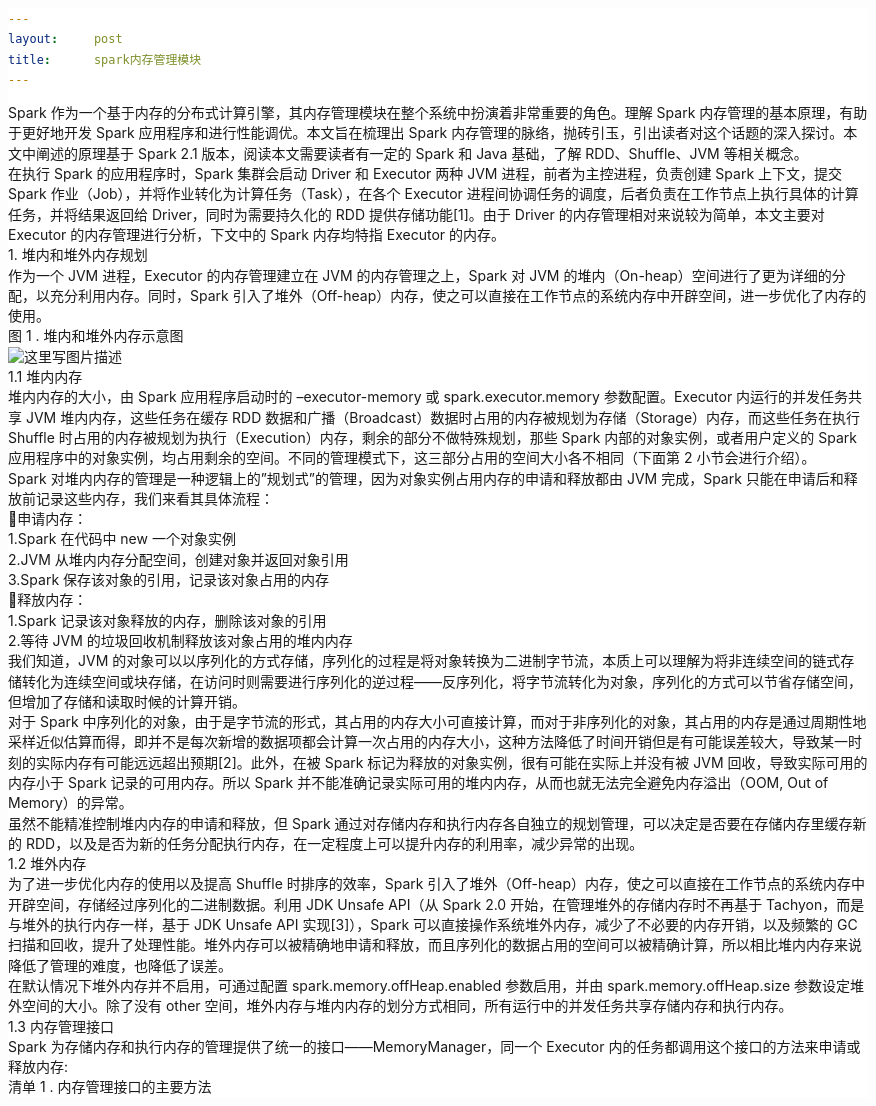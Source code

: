 ```yaml
---
layout:     post
title:      spark内存管理模块
---
```

<div id="article_content" class="article_content clearfix csdn-tracking-statistics" data-pid="blog" data-mod="popu_307" data-dsm="post">
								            <div id="content_views" class="markdown_views prism-atom-one-dark">
							<!-- flowchart 箭头图标 勿删 -->
							<svg xmlns="http://www.w3.org/2000/svg" style="display: none;"><path stroke-linecap="round" d="M5,0 0,2.5 5,5z" id="raphael-marker-block" style="-webkit-tap-highlight-color: rgba(0, 0, 0, 0);"></path></svg>
							<p>Spark 作为一个基于内存的分布式计算引擎，其内存管理模块在整个系统中扮演着非常重要的角色。理解 Spark 内存管理的基本原理，有助于更好地开发 Spark 应用程序和进行性能调优。本文旨在梳理出 Spark 内存管理的脉络，抛砖引玉，引出读者对这个话题的深入探讨。本文中阐述的原理基于 Spark 2.1 版本，阅读本文需要读者有一定的 Spark 和 Java 基础，了解 RDD、Shuffle、JVM 等相关概念。 <br>
在执行 Spark 的应用程序时，Spark 集群会启动 Driver 和 Executor 两种 JVM 进程，前者为主控进程，负责创建 Spark 上下文，提交 Spark 作业（Job），并将作业转化为计算任务（Task），在各个 Executor 进程间协调任务的调度，后者负责在工作节点上执行具体的计算任务，并将结果返回给 Driver，同时为需要持久化的 RDD 提供存储功能[1]。由于 Driver 的内存管理相对来说较为简单，本文主要对 Executor 的内存管理进行分析，下文中的 Spark 内存均特指 Executor 的内存。 <br>
1. 堆内和堆外内存规划 <br>
作为一个 JVM 进程，Executor 的内存管理建立在 JVM 的内存管理之上，Spark 对 JVM 的堆内（On-heap）空间进行了更为详细的分配，以充分利用内存。同时，Spark 引入了堆外（Off-heap）内存，使之可以直接在工作节点的系统内存中开辟空间，进一步优化了内存的使用。 <br>
图 1 . 堆内和堆外内存示意图 <br>
<img title="" alt="这里写图片描述" src="https://img-blog.csdn.net/20170505130424397?watermark/2/text/aHR0cDovL2Jsb2cuY3Nkbi5uZXQvcXFfMTQ5NTA3MTc=/font/5a6L5L2T/fontsize/400/fill/I0JBQkFCMA==/dissolve/70/gravity/SouthEast"> <br>
1.1 堆内内存 <br>
堆内内存的大小，由 Spark 应用程序启动时的 –executor-memory 或 spark.executor.memory 参数配置。Executor 内运行的并发任务共享 JVM 堆内内存，这些任务在缓存 RDD 数据和广播（Broadcast）数据时占用的内存被规划为存储（Storage）内存，而这些任务在执行 Shuffle 时占用的内存被规划为执行（Execution）内存，剩余的部分不做特殊规划，那些 Spark 内部的对象实例，或者用户定义的 Spark 应用程序中的对象实例，均占用剩余的空间。不同的管理模式下，这三部分占用的空间大小各不相同（下面第 2 小节会进行介绍）。 <br>
Spark 对堆内内存的管理是一种逻辑上的”规划式”的管理，因为对象实例占用内存的申请和释放都由 JVM 完成，Spark 只能在申请后和释放前记录这些内存，我们来看其具体流程： <br>
申请内存： <br>
1.Spark 在代码中 new 一个对象实例 <br>
2.JVM 从堆内内存分配空间，创建对象并返回对象引用 <br>
3.Spark 保存该对象的引用，记录该对象占用的内存 <br>
释放内存： <br>
1.Spark 记录该对象释放的内存，删除该对象的引用 <br>
2.等待 JVM 的垃圾回收机制释放该对象占用的堆内内存 <br>
我们知道，JVM 的对象可以以序列化的方式存储，序列化的过程是将对象转换为二进制字节流，本质上可以理解为将非连续空间的链式存储转化为连续空间或块存储，在访问时则需要进行序列化的逆过程——反序列化，将字节流转化为对象，序列化的方式可以节省存储空间，但增加了存储和读取时候的计算开销。 <br>
对于 Spark 中序列化的对象，由于是字节流的形式，其占用的内存大小可直接计算，而对于非序列化的对象，其占用的内存是通过周期性地采样近似估算而得，即并不是每次新增的数据项都会计算一次占用的内存大小，这种方法降低了时间开销但是有可能误差较大，导致某一时刻的实际内存有可能远远超出预期[2]。此外，在被 Spark 标记为释放的对象实例，很有可能在实际上并没有被 JVM 回收，导致实际可用的内存小于 Spark 记录的可用内存。所以 Spark 并不能准确记录实际可用的堆内内存，从而也就无法完全避免内存溢出（OOM, Out of Memory）的异常。 <br>
虽然不能精准控制堆内内存的申请和释放，但 Spark 通过对存储内存和执行内存各自独立的规划管理，可以决定是否要在存储内存里缓存新的 RDD，以及是否为新的任务分配执行内存，在一定程度上可以提升内存的利用率，减少异常的出现。 <br>
1.2 堆外内存 <br>
为了进一步优化内存的使用以及提高 Shuffle 时排序的效率，Spark 引入了堆外（Off-heap）内存，使之可以直接在工作节点的系统内存中开辟空间，存储经过序列化的二进制数据。利用 JDK Unsafe API（从 Spark 2.0 开始，在管理堆外的存储内存时不再基于 Tachyon，而是与堆外的执行内存一样，基于 JDK Unsafe API 实现[3]），Spark 可以直接操作系统堆外内存，减少了不必要的内存开销，以及频繁的 GC 扫描和回收，提升了处理性能。堆外内存可以被精确地申请和释放，而且序列化的数据占用的空间可以被精确计算，所以相比堆内内存来说降低了管理的难度，也降低了误差。 <br>
在默认情况下堆外内存并不启用，可通过配置 spark.memory.offHeap.enabled 参数启用，并由 spark.memory.offHeap.size 参数设定堆外空间的大小。除了没有 other 空间，堆外内存与堆内内存的划分方式相同，所有运行中的并发任务共享存储内存和执行内存。 <br>
1.3 内存管理接口 <br>
Spark 为存储内存和执行内存的管理提供了统一的接口——MemoryManager，同一个 Executor 内的任务都调用这个接口的方法来申请或释放内存: <br>
清单 1 . 内存管理接口的主要方法</p>

